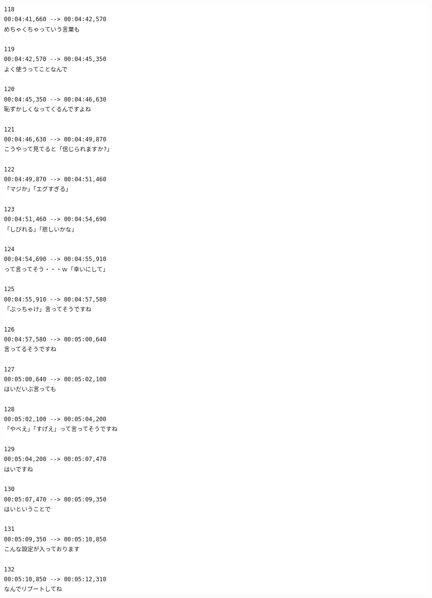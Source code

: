     118
    00:04:41,660 --> 00:04:42,570
    めちゃくちゃっていう言葉も
    
    119
    00:04:42,570 --> 00:04:45,350
    よく使うってことなんで
    
    120
    00:04:45,350 --> 00:04:46,630
    恥ずかしくなってくるんですよね
    
    121
    00:04:46,630 --> 00:04:49,870
    こうやって見てると「信じられますか?」
    
    122
    00:04:49,870 --> 00:04:51,460
    「マジか」「エグすぎる」
    
    123
    00:04:51,460 --> 00:04:54,690
    「しびれる」「悲しいかな」
    
    124
    00:04:54,690 --> 00:04:55,910
    って言ってそう・・・ｗ「幸いにして」
    
    125
    00:04:55,910 --> 00:04:57,580
    「ぶっちゃけ」言ってそうですね
    
    126
    00:04:57,580 --> 00:05:00,640
    言ってるそうですね
    
    127
    00:05:00,640 --> 00:05:02,100
    はいだいぶ言っても
    
    128
    00:05:02,100 --> 00:05:04,200
    「やべえ」「すげえ」って言ってそうですね
    
    129
    00:05:04,200 --> 00:05:07,470
    はいですね
    
    130
    00:05:07,470 --> 00:05:09,350
    はいということで
    
    131
    00:05:09,350 --> 00:05:10,850
    こんな設定が入っております
    
    132
    00:05:10,850 --> 00:05:12,310
    なんでリブートしてね
    